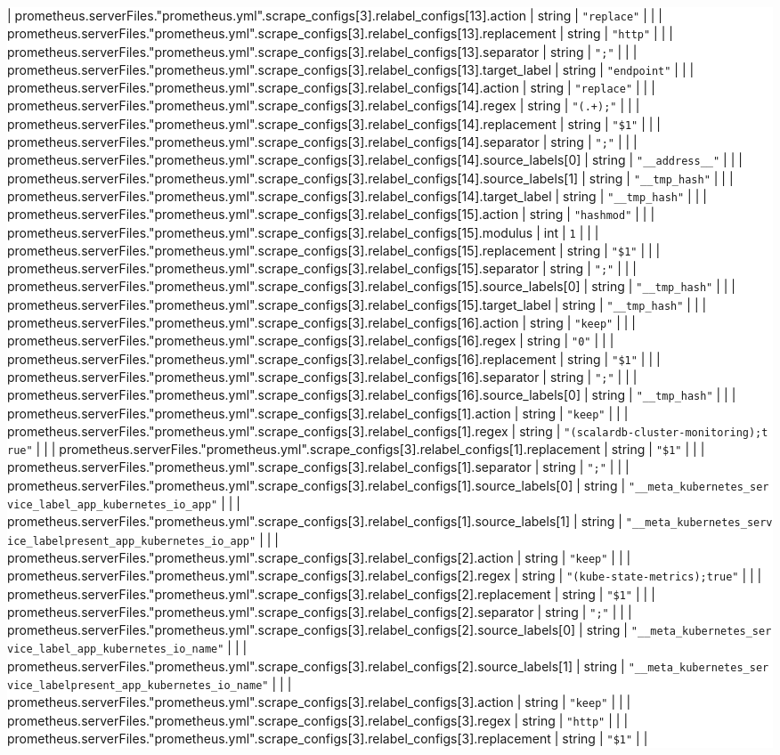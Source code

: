 | prometheus.serverFiles."prometheus.yml".scrape_configs[3].relabel_configs[13].action | string | `"replace"` |  |
| prometheus.serverFiles."prometheus.yml".scrape_configs[3].relabel_configs[13].replacement | string | `"http"` |  |
| prometheus.serverFiles."prometheus.yml".scrape_configs[3].relabel_configs[13].separator | string | `";"` |  |
| prometheus.serverFiles."prometheus.yml".scrape_configs[3].relabel_configs[13].target_label | string | `"endpoint"` |  |
| prometheus.serverFiles."prometheus.yml".scrape_configs[3].relabel_configs[14].action | string | `"replace"` |  |
| prometheus.serverFiles."prometheus.yml".scrape_configs[3].relabel_configs[14].regex | string | `"(.+);"` |  |
| prometheus.serverFiles."prometheus.yml".scrape_configs[3].relabel_configs[14].replacement | string | `"$1"` |  |
| prometheus.serverFiles."prometheus.yml".scrape_configs[3].relabel_configs[14].separator | string | `";"` |  |
| prometheus.serverFiles."prometheus.yml".scrape_configs[3].relabel_configs[14].source_labels[0] | string | `"__address__"` |  |
| prometheus.serverFiles."prometheus.yml".scrape_configs[3].relabel_configs[14].source_labels[1] | string | `"__tmp_hash"` |  |
| prometheus.serverFiles."prometheus.yml".scrape_configs[3].relabel_configs[14].target_label | string | `"__tmp_hash"` |  |
| prometheus.serverFiles."prometheus.yml".scrape_configs[3].relabel_configs[15].action | string | `"hashmod"` |  |
| prometheus.serverFiles."prometheus.yml".scrape_configs[3].relabel_configs[15].modulus | int | `1` |  |
| prometheus.serverFiles."prometheus.yml".scrape_configs[3].relabel_configs[15].replacement | string | `"$1"` |  |
| prometheus.serverFiles."prometheus.yml".scrape_configs[3].relabel_configs[15].separator | string | `";"` |  |
| prometheus.serverFiles."prometheus.yml".scrape_configs[3].relabel_configs[15].source_labels[0] | string | `"__tmp_hash"` |  |
| prometheus.serverFiles."prometheus.yml".scrape_configs[3].relabel_configs[15].target_label | string | `"__tmp_hash"` |  |
| prometheus.serverFiles."prometheus.yml".scrape_configs[3].relabel_configs[16].action | string | `"keep"` |  |
| prometheus.serverFiles."prometheus.yml".scrape_configs[3].relabel_configs[16].regex | string | `"0"` |  |
| prometheus.serverFiles."prometheus.yml".scrape_configs[3].relabel_configs[16].replacement | string | `"$1"` |  |
| prometheus.serverFiles."prometheus.yml".scrape_configs[3].relabel_configs[16].separator | string | `";"` |  |
| prometheus.serverFiles."prometheus.yml".scrape_configs[3].relabel_configs[16].source_labels[0] | string | `"__tmp_hash"` |  |
| prometheus.serverFiles."prometheus.yml".scrape_configs[3].relabel_configs[1].action | string | `"keep"` |  |
| prometheus.serverFiles."prometheus.yml".scrape_configs[3].relabel_configs[1].regex | string | `"(scalardb-cluster-monitoring);true"` |  |
| prometheus.serverFiles."prometheus.yml".scrape_configs[3].relabel_configs[1].replacement | string | `"$1"` |  |
| prometheus.serverFiles."prometheus.yml".scrape_configs[3].relabel_configs[1].separator | string | `";"` |  |
| prometheus.serverFiles."prometheus.yml".scrape_configs[3].relabel_configs[1].source_labels[0] | string | `"__meta_kubernetes_service_label_app_kubernetes_io_app"` |  |
| prometheus.serverFiles."prometheus.yml".scrape_configs[3].relabel_configs[1].source_labels[1] | string | `"__meta_kubernetes_service_labelpresent_app_kubernetes_io_app"` |  |
| prometheus.serverFiles."prometheus.yml".scrape_configs[3].relabel_configs[2].action | string | `"keep"` |  |
| prometheus.serverFiles."prometheus.yml".scrape_configs[3].relabel_configs[2].regex | string | `"(kube-state-metrics);true"` |  |
| prometheus.serverFiles."prometheus.yml".scrape_configs[3].relabel_configs[2].replacement | string | `"$1"` |  |
| prometheus.serverFiles."prometheus.yml".scrape_configs[3].relabel_configs[2].separator | string | `";"` |  |
| prometheus.serverFiles."prometheus.yml".scrape_configs[3].relabel_configs[2].source_labels[0] | string | `"__meta_kubernetes_service_label_app_kubernetes_io_name"` |  |
| prometheus.serverFiles."prometheus.yml".scrape_configs[3].relabel_configs[2].source_labels[1] | string | `"__meta_kubernetes_service_labelpresent_app_kubernetes_io_name"` |  |
| prometheus.serverFiles."prometheus.yml".scrape_configs[3].relabel_configs[3].action | string | `"keep"` |  |
| prometheus.serverFiles."prometheus.yml".scrape_configs[3].relabel_configs[3].regex | string | `"http"` |  |
| prometheus.serverFiles."prometheus.yml".scrape_configs[3].relabel_configs[3].replacement | string | `"$1"` |  |